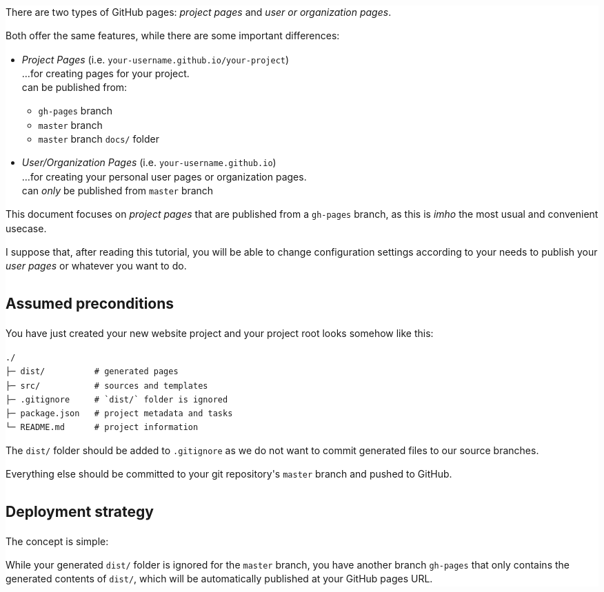 There are two types of GitHub pages: *project pages* and *user or organization
pages*.

Both offer the same features, while there are some important differences:


  - *Project Pages* (i.e. `your-username.github.io/your-project`)  
    …for creating pages for your project.  
    can be published from:
      - `gh-pages` branch
      - `master` branch
      - `master` branch `docs/` folder


  - *User/Organization Pages* (i.e. `your-username.github.io`)  
    …for creating your personal user pages or organization pages.  
    can *only* be published from `master` branch


<div class="alert--info">

This document focuses on *project pages* that are published from a `gh-pages`
branch, as this is *imho* the most usual and convenient usecase.

</div>

I suppose that, after reading this tutorial, you will be able to change
configuration settings according to your needs to publish your *user pages* or
whatever you want to do.


## Assumed preconditions

You have just created your new website project and your project root looks
somehow like this:

``` text
./
├─ dist/          # generated pages
├─ src/           # sources and templates
├─ .gitignore     # `dist/` folder is ignored
├─ package.json   # project metadata and tasks
└─ README.md      # project information
```

The `dist/` folder should be added to `.gitignore` as we do not want to commit
generated files to our source branches.

Everything else should be committed to your git repository's `master` branch and
pushed to GitHub.


## Deployment strategy

The concept is simple:

<div class="alert--info">

While your generated `dist/` folder is ignored for the `master` branch, you
have another branch `gh-pages` that only contains the generated contents of
`dist/`, which will be automatically published at your GitHub pages URL.
